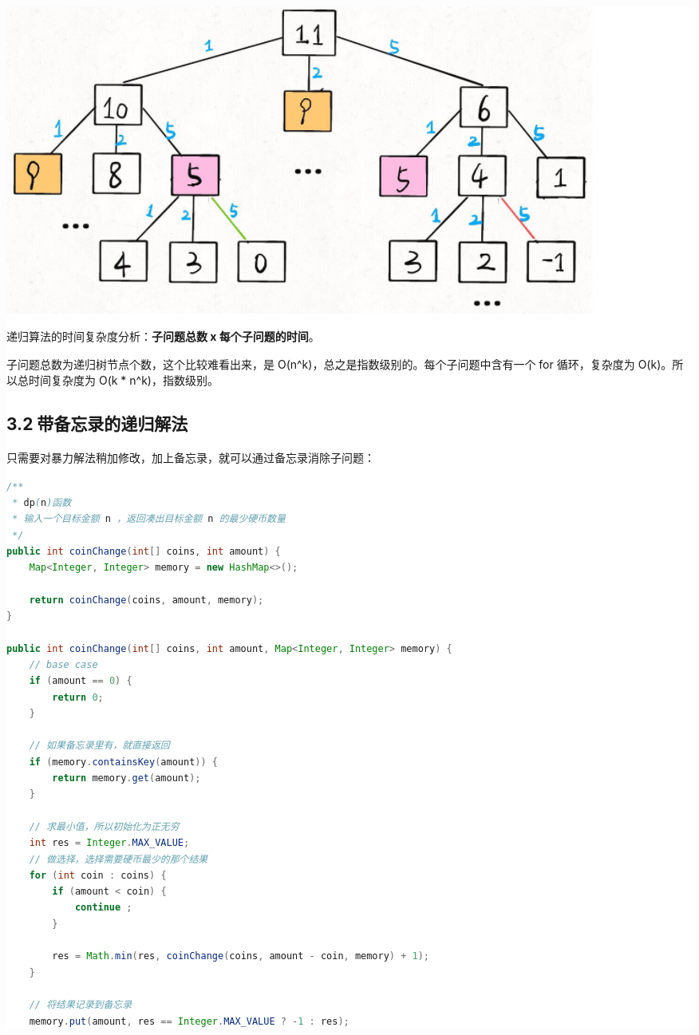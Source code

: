 ![image-20210502175316070](../img/image-20210502175316070.png)

递归算法的时间复杂度分析：**子问题总数 x 每个子问题的时间**。

子问题总数为递归树节点个数，这个比较难看出来，是 O(n^k)，总之是指数级别的。每个子问题中含有一个 for 循环，复杂度为 O(k)。所以总时间复杂度为 O(k * n^k)，指数级别。

## 3.2 带备忘录的递归解法

只需要对暴力解法稍加修改，加上备忘录，就可以通过备忘录消除子问题：

``` java
/**
 * dp(n)函数
 * 输入一个目标金额 n ，返回凑出目标金额 n 的最少硬币数量
 */
public int coinChange(int[] coins, int amount) {    
    Map<Integer, Integer> memory = new HashMap<>();
    
    return coinChange(coins, amount, memory);
}

public int coinChange(int[] coins, int amount, Map<Integer, Integer> memory) { 
    // base case
    if (amount == 0) {
        return 0;
    }
    
    // 如果备忘录里有，就直接返回
    if (memory.containsKey(amount)) {   
        return memory.get(amount);
    }
    
    // 求最小值，所以初始化为正无穷
    int res = Integer.MAX_VALUE;
	// 做选择，选择需要硬币最少的那个结果
    for (int coin : coins) {
        if (amount < coin) {
            continue ;
        }
        
        res = Math.min(res, coinChange(coins, amount - coin, memory) + 1);
    }
    
    // 将结果记录到备忘录
	memory.put(amount, res == Integer.MAX_VALUE ? -1 : res);
```